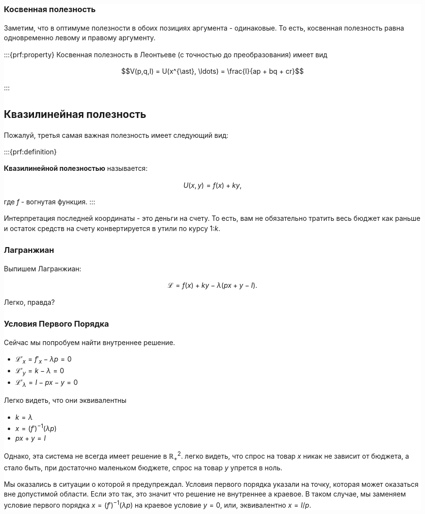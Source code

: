 ### Косвенная полезность

Заметим, что в оптимуме полезности в обоих позициях аргумента - одинаковые. То есть, косвенная полезность равна одновременно левому и правому аргументу.

:::{prf:property}
Косвенная полезность в Леонтьеве (с точностью до преобразования) имеет вид

$$V(p,q,I) = U(x^{\ast}, \ldots) = \frac{I}{ap + bq + cr}$$

:::

## Квазилинейная полезность

Пожалуй, третья самая важная полезность имеет следующий вид:

:::{prf:definition}

**Квазилинейной полезностью** называется:

$$U(x, y) = f(x) + k y,$$ 

где $f$ - вогнутая функция.
:::
 
Интерпретация последней координаты - это деньги на счету. То есть, вам не обязательно тратить весь бюджет как раньше и остаток средств на счету конвертируется в утили по курсу 1:$k$.

### Лагранжиан

Выпишем Лагранжиан:

$$\mathcal{L} = f(x) + k y - \lambda (px + y - I).$$ 

Легко, правда?

### Условия Первого Порядка

Сейчас мы попробуем найти внутреннее решение.

- $\mathcal{L}'_x = f'_x - \lambda p = 0$
- $\mathcal{L}'_y = k - \lambda = 0$
- $\mathcal{L}'_{\lambda} = I - p x - y= 0$

Легко видеть, что они эквивалентны

- $k = \lambda$
- $x = (f')^{-1}(\lambda p)$
- $px + y = I$

Однако, эта система не всегда имеет решение в $\mathbb{R}^2_{+}$. легко видеть, что спрос на товар $x$ никак не зависит от бюджета, а стало быть, при достаточно маленьком бюджете, спрос на товар $y$ упрется в ноль.

Мы оказались в ситуации о которой я предупреждал. Условия первого порядка указали на точку, которая может оказаться вне допустимой области. Если это так, это значит что решение  не внутреннее а краевое. В таком случае, мы заменяем условие первого порядка  $x = (f')^{-1}(\lambda p)$ на краевое условие $y=0$, или, эквивалентно $x = I/p$.
